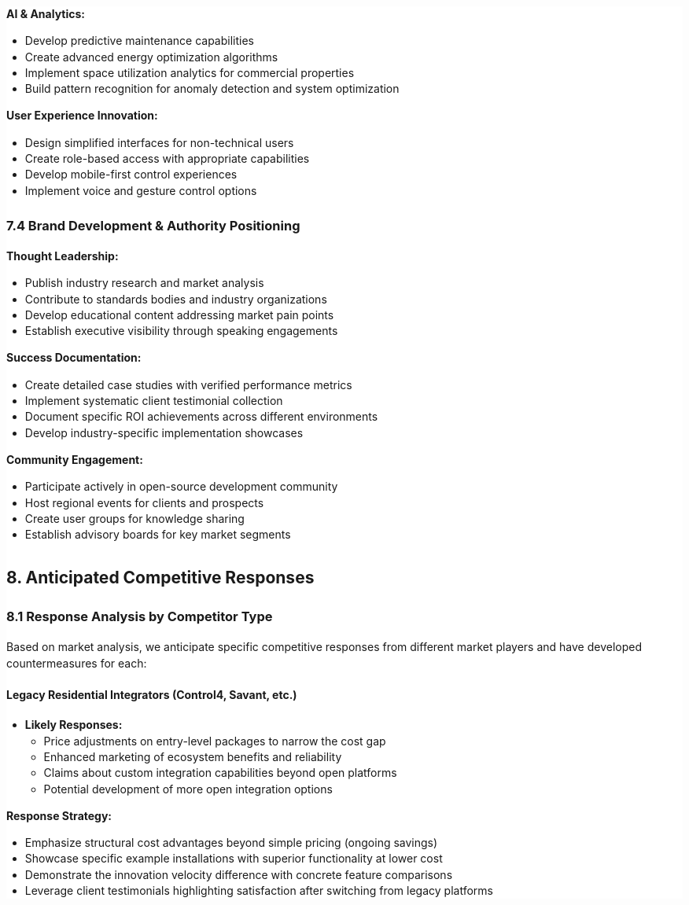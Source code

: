 **AI & Analytics:**
- Develop predictive maintenance capabilities
- Create advanced energy optimization algorithms
- Implement space utilization analytics for commercial properties
- Build pattern recognition for anomaly detection and system optimization

**User Experience Innovation:**
- Design simplified interfaces for non-technical users
- Create role-based access with appropriate capabilities
- Develop mobile-first control experiences
- Implement voice and gesture control options

### 7.4 Brand Development & Authority Positioning

**Thought Leadership:**
- Publish industry research and market analysis
- Contribute to standards bodies and industry organizations
- Develop educational content addressing market pain points
- Establish executive visibility through speaking engagements

**Success Documentation:**
- Create detailed case studies with verified performance metrics
- Implement systematic client testimonial collection
- Document specific ROI achievements across different environments
- Develop industry-specific implementation showcases

**Community Engagement:**
- Participate actively in open-source development community
- Host regional events for clients and prospects
- Create user groups for knowledge sharing
- Establish advisory boards for key market segments

## 8. Anticipated Competitive Responses

### 8.1 Response Analysis by Competitor Type

Based on market analysis, we anticipate specific competitive responses from different market players and have developed countermeasures for each:

#### Legacy Residential Integrators (Control4, Savant, etc.)
- **Likely Responses:**
  - Price adjustments on entry-level packages to narrow the cost gap
  - Enhanced marketing of ecosystem benefits and reliability
  - Claims about custom integration capabilities beyond open platforms
  - Potential development of more open integration options

**Response Strategy:**
- Emphasize structural cost advantages beyond simple pricing (ongoing savings)
- Showcase specific example installations with superior functionality at lower cost
- Demonstrate the innovation velocity difference with concrete feature comparisons
- Leverage client testimonials highlighting satisfaction after switching from legacy platforms
